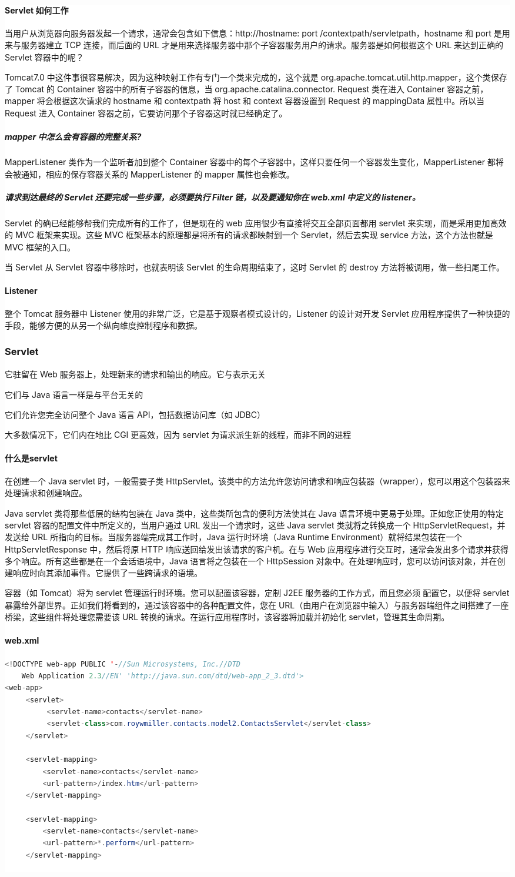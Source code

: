 #### Servlet 如何工作
当用户从浏览器向服务器发起一个请求，通常会包含如下信息：http://hostname: port /contextpath/servletpath，hostname 和 port 是用来与服务器建立 TCP 连接，而后面的 URL 才是用来选择服务器中那个子容器服务用户的请求。服务器是如何根据这个 URL 来达到正确的 Servlet 容器中的呢？

Tomcat7.0 中这件事很容易解决，因为这种映射工作有专门一个类来完成的，这个就是 org.apache.tomcat.util.http.mapper，这个类保存了 Tomcat 的 Container 容器中的所有子容器的信息，当 org.apache.catalina.connector. Request 类在进入 Container 容器之前，mapper 将会根据这次请求的 hostname 和 contextpath 将 host 和 context 容器设置到 Request 的 mappingData 属性中。所以当 Request 进入 Container 容器之前，它要访问那个子容器这时就已经确定了。

##### mapper 中怎么会有容器的完整关系?

MapperListener 类作为一个监听者加到整个 Container 容器中的每个子容器中，这样只要任何一个容器发生变化，MapperListener 都将会被通知，相应的保存容器关系的 MapperListener 的 mapper 属性也会修改。

##### 请求到达最终的 Servlet 还要完成一些步骤，必须要执行 Filter 链，以及要通知你在 web.xml 中定义的 listener。

Servlet 的确已经能够帮我们完成所有的工作了，但是现在的 web 应用很少有直接将交互全部页面都用 servlet 来实现，而是采用更加高效的 MVC 框架来实现。这些 MVC 框架基本的原理都是将所有的请求都映射到一个 Servlet，然后去实现 service 方法，这个方法也就是 MVC 框架的入口。

当 Servlet 从 Servlet 容器中移除时，也就表明该 Servlet 的生命周期结束了，这时 Servlet 的 destroy 方法将被调用，做一些扫尾工作。

#### Listener
整个 Tomcat 服务器中 Listener 使用的非常广泛，它是基于观察者模式设计的，Listener 的设计对开发 Servlet 应用程序提供了一种快捷的手段，能够方便的从另一个纵向维度控制程序和数据。

### Servlet
它驻留在 Web 服务器上，处理新来的请求和输出的响应。它与表示无关

它们与 Java 语言一样是与平台无关的

它们允许您完全访问整个 Java 语言 API，包括数据访问库（如 JDBC）

大多数情况下，它们内在地比 CGI 更高效，因为 servlet 为请求派生新的线程，而非不同的进程

#### 什么是servlet
在创建一个 Java servlet 时，一般需要子类 HttpServlet。该类中的方法允许您访问请求和响应包装器（wrapper），您可以用这个包装器来处理请求和创建响应。

Java servlet 类将那些低层的结构包装在 Java 类中，这些类所包含的便利方法使其在 Java 语言环境中更易于处理。正如您正使用的特定 servlet 容器的配置文件中所定义的，当用户通过 URL 发出一个请求时，这些 Java servlet 类就将之转换成一个 HttpServletRequest，并发送给 URL 所指向的目标。当服务器端完成其工作时，Java 运行时环境（Java Runtime Environment）就将结果包装在一个 HttpServletResponse 中，然后将原 HTTP 响应送回给发出该请求的客户机。在与 Web 应用程序进行交互时，通常会发出多个请求并获得多个响应。所有这些都是在一个会话语境中，Java 语言将之包装在一个 HttpSession 对象中。在处理响应时，您可以访问该对象，并在创建响应时向其添加事件。它提供了一些跨请求的语境。

容器（如 Tomcat）将为 servlet 管理运行时环境。您可以配置该容器，定制 J2EE 服务器的工作方式，而且您必须 配置它，以便将 servlet 暴露给外部世界。正如我们将看到的，通过该容器中的各种配置文件，您在 URL（由用户在浏览器中输入）与服务器端组件之间搭建了一座桥梁，这些组件将处理您需要该 URL 转换的请求。在运行应用程序时，该容器将加载并初始化 servlet，管理其生命周期。

#### web.xml
```java
<!DOCTYPE web-app PUBLIC '-//Sun Microsystems, Inc.//DTD 
    Web Application 2.3//EN' 'http://java.sun.com/dtd/web-app_2_3.dtd'>
<web-app>
     <servlet>
          <servlet-name>contacts</servlet-name>
          <servlet-class>com.roywmiller.contacts.model2.ContactsServlet</servlet-class>
     </servlet>
      
     <servlet-mapping>
         <servlet-name>contacts</servlet-name>
         <url-pattern>/index.htm</url-pattern>
     </servlet-mapping>
      
     <servlet-mapping>
         <servlet-name>contacts</servlet-name>
         <url-pattern>*.perform</url-pattern>
     </servlet-mapping>
 
```